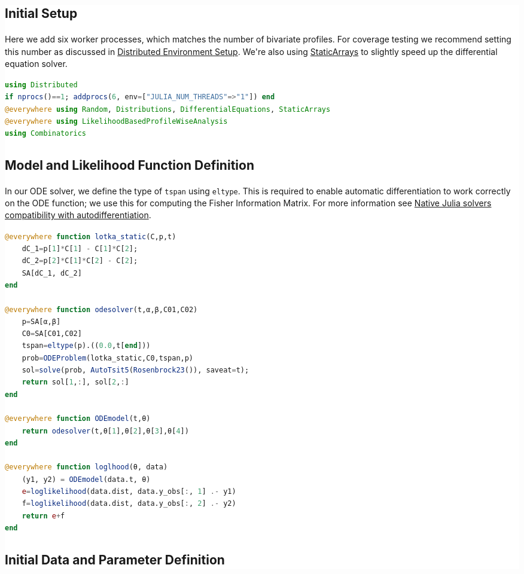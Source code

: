 ## Initial Setup

Here we add six worker processes, which matches the number of bivariate profiles. For coverage testing we recommend setting this number as discussed in [Distributed Environment Setup](@ref). We're also using [StaticArrays](https://juliaarrays.github.io/StaticArrays.jl/stable/) to slightly speed up the differential equation solver.

```julia
using Distributed
if nprocs()==1; addprocs(6, env=["JULIA_NUM_THREADS"=>"1"]) end
@everywhere using Random, Distributions, DifferentialEquations, StaticArrays
@everywhere using LikelihoodBasedProfileWiseAnalysis
using Combinatorics
```

## Model and Likelihood Function Definition

In our ODE solver, we define the type of `tspan` using `eltype`. This is required to enable automatic differentiation to work correctly on the ODE function; we use this for computing the Fisher Information Matrix. For more information see [Native Julia solvers compatibility with autodifferentiation](https://docs.sciml.ai/DiffEqDocs/stable/basics/faq/#Native-Julia-solvers-compatibility-with-autodifferentiation).

```julia
@everywhere function lotka_static(C,p,t)
    dC_1=p[1]*C[1] - C[1]*C[2];
    dC_2=p[2]*C[1]*C[2] - C[2];
    SA[dC_1, dC_2]
end

@everywhere function odesolver(t,α,β,C01,C02)
    p=SA[α,β]
    C0=SA[C01,C02]
    tspan=eltype(p).((0.0,t[end]))
    prob=ODEProblem(lotka_static,C0,tspan,p)
    sol=solve(prob, AutoTsit5(Rosenbrock23()), saveat=t);
    return sol[1,:], sol[2,:]
end

@everywhere function ODEmodel(t,θ)
    return odesolver(t,θ[1],θ[2],θ[3],θ[4])
end

@everywhere function loglhood(θ, data)
    (y1, y2) = ODEmodel(data.t, θ)
    e=loglikelihood(data.dist, data.y_obs[:, 1] .- y1)  
    f=loglikelihood(data.dist, data.y_obs[:, 2] .- y2)
    return e+f
end
```

## Initial Data and Parameter Definition
